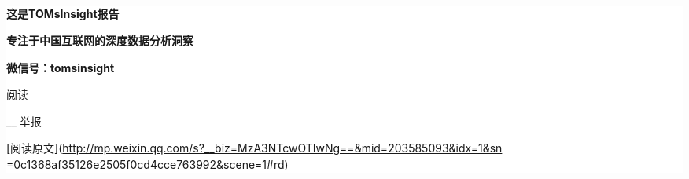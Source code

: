   

**这是TOMsInsight报告**  

  

**专注于中国互联网的深度数据分析洞察**

**微信号：tomsinsight**

  

阅读

__ 举报

[阅读原文](http://mp.weixin.qq.com/s?__biz=MzA3NTcwOTIwNg==&mid=203585093&idx=1&sn
=0c1368af35126e2505f0cd4cce763992&scene=1#rd)

